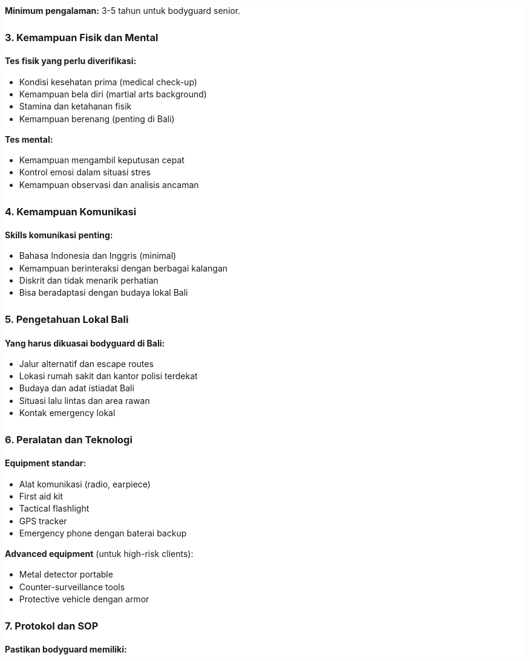 **Minimum pengalaman:** 3-5 tahun untuk bodyguard senior.

### 3. Kemampuan Fisik dan Mental

**Tes fisik yang perlu diverifikasi:**

- Kondisi kesehatan prima (medical check-up)
- Kemampuan bela diri (martial arts background)
- Stamina dan ketahanan fisik
- Kemampuan berenang (penting di Bali)

**Tes mental:**

- Kemampuan mengambil keputusan cepat
- Kontrol emosi dalam situasi stres
- Kemampuan observasi dan analisis ancaman

### 4. Kemampuan Komunikasi

**Skills komunikasi penting:**

- Bahasa Indonesia dan Inggris (minimal)
- Kemampuan berinteraksi dengan berbagai kalangan
- Diskrit dan tidak menarik perhatian
- Bisa beradaptasi dengan budaya lokal Bali

### 5. Pengetahuan Lokal Bali

**Yang harus dikuasai bodyguard di Bali:**

- Jalur alternatif dan escape routes
- Lokasi rumah sakit dan kantor polisi terdekat
- Budaya dan adat istiadat Bali
- Situasi lalu lintas dan area rawan
- Kontak emergency lokal

### 6. Peralatan dan Teknologi

**Equipment standar:**

- Alat komunikasi (radio, earpiece)
- First aid kit
- Tactical flashlight
- GPS tracker
- Emergency phone dengan baterai backup

**Advanced equipment** (untuk high-risk clients):

- Metal detector portable
- Counter-surveillance tools
- Protective vehicle dengan armor

### 7. Protokol dan SOP

**Pastikan bodyguard memiliki:**
